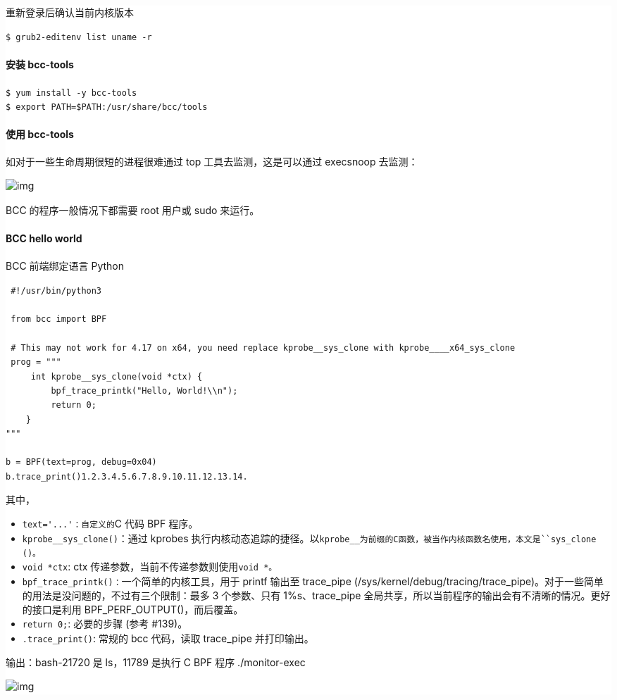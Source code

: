 重新登录后确认当前内核版本

```
$ grub2-editenv list uname -r
```

#### 安装 bcc-tools

```
$ yum install -y bcc-tools
$ export PATH=$PATH:/usr/share/bcc/tools
```

#### 使用 bcc-tools

如对于一些生命周期很短的进程很难通过 top 工具去监测，这是可以通过 execsnoop 去监测：

![img](https://996station.com/wp-content/uploads/2022/11/20221126095918418.png?imageView2/0/format/webp/q/75)

BCC 的程序一般情况下都需要 root 用户或 sudo 来运行。

#### BCC hello world

BCC 前端绑定语言 Python

```
 #!/usr/bin/python3

 from bcc import BPF

 # This may not work for 4.17 on x64, you need replace kprobe__sys_clone with kprobe____x64_sys_clone
 prog = """
     int kprobe__sys_clone(void *ctx) {
         bpf_trace_printk("Hello, World!\\n");
         return 0;
    }
"""

b = BPF(text=prog, debug=0x04)
b.trace_print()1.2.3.4.5.6.7.8.9.10.11.12.13.14.
```

其中，

- `text='...'：自定义的`C 代码 BPF 程序。
- `kprobe__sys_clone()`：通过 kprobes 执行内核动态追踪的捷径。以`kprobe__为前缀的C函数，被当作内核函数名使用，本文是``sys_clone()。`
- `void *ctx`: ctx 传递参数，当前不传递参数则使用`void *。`
- `bpf_trace_printk()：`一个简单的内核工具，用于 printf 输出至 trace_pipe (/sys/kernel/debug/tracing/trace_pipe)。对于一些简单的用法是没问题的，不过有三个限制：最多 3 个参数、只有 1%s、trace_pipe 全局共享，所以当前程序的输出会有不清晰的情况。更好的接口是利用 BPF_PERF_OUTPUT()，而后覆盖。
- `return 0;`: 必要的步骤 (参考 #139)。
- `.trace_print()`: 常规的 bcc 代码，读取 trace_pipe 并打印输出。

输出：bash-21720 是 ls，11789 是执行 C BPF 程序 ./monitor-exec

![img](https://996station.com/wp-content/uploads/2022/11/20221126095939414.png?imageView2/0/format/webp/q/75)

